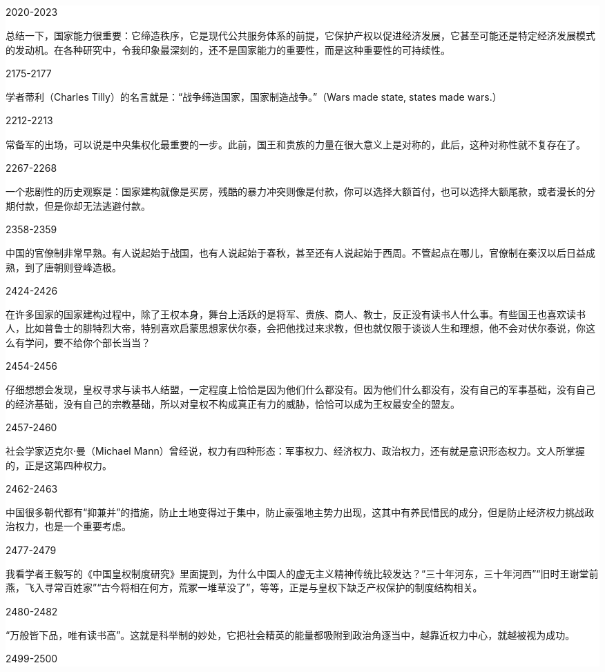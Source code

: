 2020-2023   

  

总结一下，国家能力很重要：它缔造秩序，它是现代公共服务体系的前提，它保护产权以促进经济发展，它甚至可能还是特定经济发展模式的发动机。在各种研究中，令我印象最深刻的，还不是国家能力的重要性，而是这种重要性的可持续性。

2175-2177   

  

学者蒂利（Charles Tilly）的名言就是：“战争缔造国家，国家制造战争。”（Wars made state, states made wars.）

2212-2213   

  

常备军的出场，可以说是中央集权化最重要的一步。此前，国王和贵族的力量在很大意义上是对称的，此后，这种对称性就不复存在了。

2267-2268   

  

一个悲剧性的历史观察是：国家建构就像是买房，残酷的暴力冲突则像是付款，你可以选择大额首付，也可以选择大额尾款，或者漫长的分期付款，但是你却无法逃避付款。

2358-2359   

  

中国的官僚制非常早熟。有人说起始于战国，也有人说起始于春秋，甚至还有人说起始于西周。不管起点在哪儿，官僚制在秦汉以后日益成熟，到了唐朝则登峰造极。

2424-2426   

  

在许多国家的国家建构过程中，除了王权本身，舞台上活跃的是将军、贵族、商人、教士，反正没有读书人什么事。有些国王也喜欢读书人，比如普鲁士的腓特烈大帝，特别喜欢启蒙思想家伏尔泰，会把他找过来求教，但也就仅限于谈谈人生和理想，他不会对伏尔泰说，你这么有学问，要不给你个部长当当？

2454-2456   

  

仔细想想会发现，皇权寻求与读书人结盟，一定程度上恰恰是因为他们什么都没有。因为他们什么都没有，没有自己的军事基础，没有自己的经济基础，没有自己的宗教基础，所以对皇权不构成真正有力的威胁，恰恰可以成为王权最安全的盟友。

2457-2460   

  

社会学家迈克尔·曼（Michael Mann）曾经说，权力有四种形态：军事权力、经济权力、政治权力，还有就是意识形态权力。文人所掌握的，正是这第四种权力。

2462-2463   

  

中国很多朝代都有“抑兼并”的措施，防止土地变得过于集中，防止豪强地主势力出现，这其中有养民惜民的成分，但是防止经济权力挑战政治权力，也是一个重要考虑。

2477-2479   

  

我看学者王毅写的《中国皇权制度研究》里面提到，为什么中国人的虚无主义精神传统比较发达？“三十年河东，三十年河西”“旧时王谢堂前燕，飞入寻常百姓家”“古今将相在何方，荒冢一堆草没了”，等等，正是与皇权下缺乏产权保护的制度结构相关。

2480-2482   

  

“万般皆下品，唯有读书高”。这就是科举制的妙处，它把社会精英的能量都吸附到政治角逐当中，越靠近权力中心，就越被视为成功。

2499-2500   
